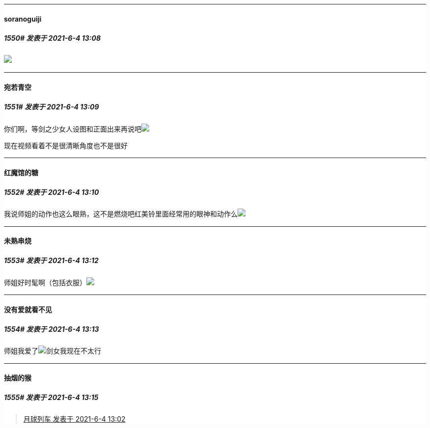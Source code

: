 
*****

####  soranoguiji  
##### 1550#       发表于 2021-6-4 13:08


<img src="https://static.saraba1st.com/image/smiley/face2017/001.png" referrerpolicy="no-referrer">


*****

####  宛若青空  
##### 1551#       发表于 2021-6-4 13:09


你们啊，等剑之少女人设图和正面出来再说吧<img src="https://static.saraba1st.com/image/smiley/face2017/062.gif" referrerpolicy="no-referrer">

现在视频看着不是很清晰角度也不是很好


*****

####  红魔馆的糖  
##### 1552#       发表于 2021-6-4 13:10


我说师姐的动作也这么眼熟，这不是燃烧吧红美铃里面经常用的眼神和动作么<img src="https://static.saraba1st.com/image/smiley/face2017/056.gif" referrerpolicy="no-referrer">


*****

####  未熟串烧  
##### 1553#       发表于 2021-6-4 13:12


师姐好时髦啊（包括衣服）<img src="https://static.saraba1st.com/image/smiley/face2017/066.png" referrerpolicy="no-referrer">


*****

####  没有爱就看不见  
##### 1554#       发表于 2021-6-4 13:13


师姐我爱了<img src="https://static.saraba1st.com/image/smiley/face2017/072.png" referrerpolicy="no-referrer">剑女我现在不太行


*****

####  抽烟的猴  
##### 1555#       发表于 2021-6-4 13:15


<blockquote><a href="httphttps://bbs.saraba1st.com/2b/forum.php?mod=redirect&amp;goto=findpost&amp;pid=51471715&amp;ptid=1977906" target="_blank">月球列车 发表于 2021-6-4 13:02</a>
